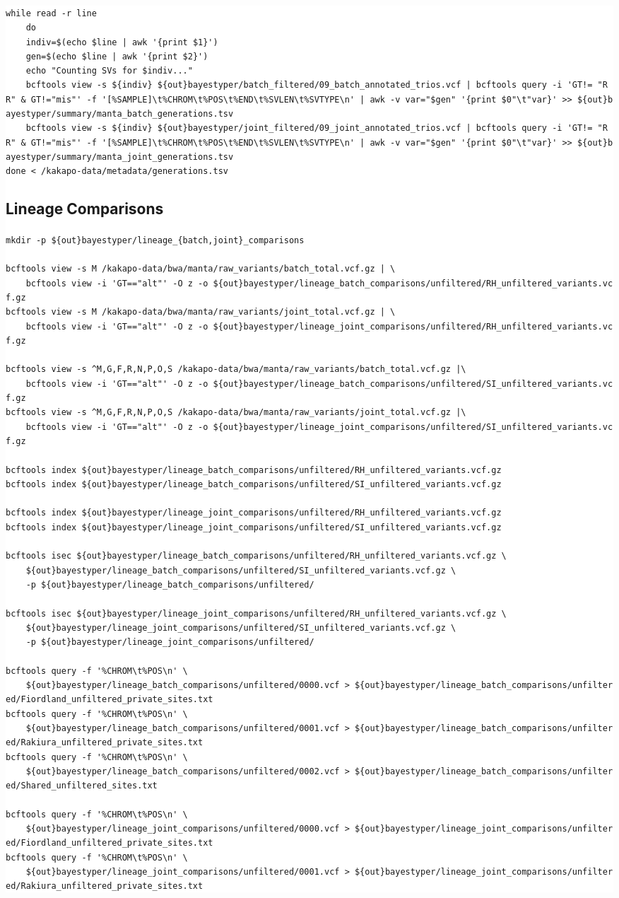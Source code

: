 ```
while read -r line
    do
    indiv=$(echo $line | awk '{print $1}')
    gen=$(echo $line | awk '{print $2}')
    echo "Counting SVs for $indiv..."
    bcftools view -s ${indiv} ${out}bayestyper/batch_filtered/09_batch_annotated_trios.vcf | bcftools query -i 'GT!= "RR" & GT!="mis"' -f '[%SAMPLE]\t%CHROM\t%POS\t%END\t%SVLEN\t%SVTYPE\n' | awk -v var="$gen" '{print $0"\t"var}' >> ${out}bayestyper/summary/manta_batch_generations.tsv
    bcftools view -s ${indiv} ${out}bayestyper/joint_filtered/09_joint_annotated_trios.vcf | bcftools query -i 'GT!= "RR" & GT!="mis"' -f '[%SAMPLE]\t%CHROM\t%POS\t%END\t%SVLEN\t%SVTYPE\n' | awk -v var="$gen" '{print $0"\t"var}' >> ${out}bayestyper/summary/manta_joint_generations.tsv
done < /kakapo-data/metadata/generations.tsv
```


## Lineage Comparisons
```
mkdir -p ${out}bayestyper/lineage_{batch,joint}_comparisons

bcftools view -s M /kakapo-data/bwa/manta/raw_variants/batch_total.vcf.gz | \
    bcftools view -i 'GT=="alt"' -O z -o ${out}bayestyper/lineage_batch_comparisons/unfiltered/RH_unfiltered_variants.vcf.gz
bcftools view -s M /kakapo-data/bwa/manta/raw_variants/joint_total.vcf.gz | \
    bcftools view -i 'GT=="alt"' -O z -o ${out}bayestyper/lineage_joint_comparisons/unfiltered/RH_unfiltered_variants.vcf.gz

bcftools view -s ^M,G,F,R,N,P,O,S /kakapo-data/bwa/manta/raw_variants/batch_total.vcf.gz |\
    bcftools view -i 'GT=="alt"' -O z -o ${out}bayestyper/lineage_batch_comparisons/unfiltered/SI_unfiltered_variants.vcf.gz
bcftools view -s ^M,G,F,R,N,P,O,S /kakapo-data/bwa/manta/raw_variants/joint_total.vcf.gz |\
    bcftools view -i 'GT=="alt"' -O z -o ${out}bayestyper/lineage_joint_comparisons/unfiltered/SI_unfiltered_variants.vcf.gz

bcftools index ${out}bayestyper/lineage_batch_comparisons/unfiltered/RH_unfiltered_variants.vcf.gz
bcftools index ${out}bayestyper/lineage_batch_comparisons/unfiltered/SI_unfiltered_variants.vcf.gz

bcftools index ${out}bayestyper/lineage_joint_comparisons/unfiltered/RH_unfiltered_variants.vcf.gz
bcftools index ${out}bayestyper/lineage_joint_comparisons/unfiltered/SI_unfiltered_variants.vcf.gz

bcftools isec ${out}bayestyper/lineage_batch_comparisons/unfiltered/RH_unfiltered_variants.vcf.gz \
    ${out}bayestyper/lineage_batch_comparisons/unfiltered/SI_unfiltered_variants.vcf.gz \
    -p ${out}bayestyper/lineage_batch_comparisons/unfiltered/

bcftools isec ${out}bayestyper/lineage_joint_comparisons/unfiltered/RH_unfiltered_variants.vcf.gz \
    ${out}bayestyper/lineage_joint_comparisons/unfiltered/SI_unfiltered_variants.vcf.gz \
    -p ${out}bayestyper/lineage_joint_comparisons/unfiltered/

bcftools query -f '%CHROM\t%POS\n' \
    ${out}bayestyper/lineage_batch_comparisons/unfiltered/0000.vcf > ${out}bayestyper/lineage_batch_comparisons/unfiltered/Fiordland_unfiltered_private_sites.txt
bcftools query -f '%CHROM\t%POS\n' \
    ${out}bayestyper/lineage_batch_comparisons/unfiltered/0001.vcf > ${out}bayestyper/lineage_batch_comparisons/unfiltered/Rakiura_unfiltered_private_sites.txt
bcftools query -f '%CHROM\t%POS\n' \
    ${out}bayestyper/lineage_batch_comparisons/unfiltered/0002.vcf > ${out}bayestyper/lineage_batch_comparisons/unfiltered/Shared_unfiltered_sites.txt

bcftools query -f '%CHROM\t%POS\n' \
    ${out}bayestyper/lineage_joint_comparisons/unfiltered/0000.vcf > ${out}bayestyper/lineage_joint_comparisons/unfiltered/Fiordland_unfiltered_private_sites.txt
bcftools query -f '%CHROM\t%POS\n' \
    ${out}bayestyper/lineage_joint_comparisons/unfiltered/0001.vcf > ${out}bayestyper/lineage_joint_comparisons/unfiltered/Rakiura_unfiltered_private_sites.txt
```